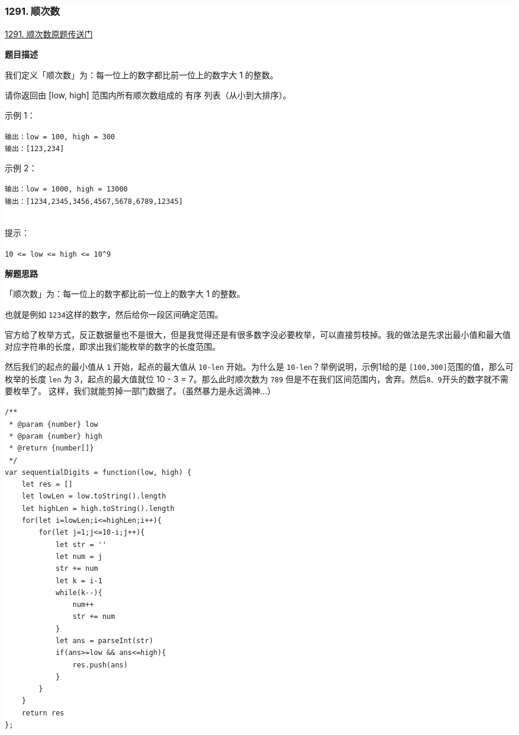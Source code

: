 ### 1291\. 顺次数

[1291\. 顺次数原题传送门](https://leetcode-cn.com/problems/sequential-digits")

**题目描述**

我们定义「顺次数」为：每一位上的数字都比前一位上的数字大 1 的整数。

请你返回由 \[low, high\] 范围内所有顺次数组成的 有序 列表（从小到大排序）。

示例 1：

```
输出：low = 100, high = 300
输出：[123,234]
```

示例 2：

```
输出：low = 1000, high = 13000
输出：[1234,2345,3456,4567,5678,6789,12345]
 
```

提示：

```
10 <= low <= high <= 10^9
```

**解题思路**

「顺次数」为：每一位上的数字都比前一位上的数字大 1 的整数。

也就是例如 `1234`这样的数字，然后给你一段区间确定范围。

官方给了枚举方式，反正数据量也不是很大，但是我觉得还是有很多数字没必要枚举，可以直接剪枝掉。我的做法是先求出最小值和最大值对应字符串的长度，即求出我们能枚举的数字的长度范围。

然后我们的起点的最小值从 `1` 开始，起点的最大值从 `10-len` 开始。为什么是 `10-len`？举例说明，示例1给的是 `[100,300]`范围的值，那么可枚举的长度 `len` 为 3，起点的最大值就位 10 - 3 = 7。那么此时顺次数为 `789` 但是不在我们区间范围内，舍弃。然后`8、9`开头的数字就不需要枚举了。 这样，我们就能剪掉一部门数据了。（虽然暴力是永远滴神...）

```
/**
 * @param {number} low
 * @param {number} high
 * @return {number[]}
 */
var sequentialDigits = function(low, high) {
    let res = []
    let lowLen = low.toString().length
    let highLen = high.toString().length
    for(let i=lowLen;i<=highLen;i++){
        for(let j=1;j<=10-i;j++){
            let str = ''
            let num = j
            str += num
            let k = i-1
            while(k--){
                num++
                str += num
            }
            let ans = parseInt(str)
            if(ans>=low && ans<=high){
                res.push(ans)
            }
        }
    }
    return res    
};
```